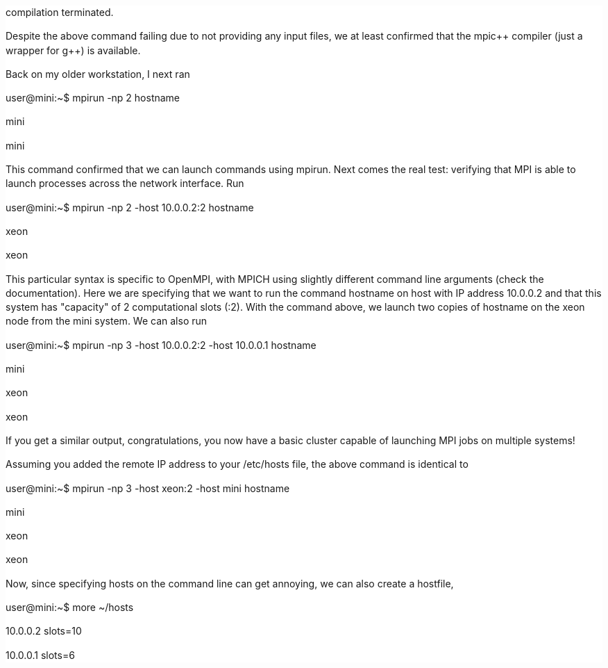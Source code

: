 compilation terminated.

Despite the above command failing due to not providing any input files,
we at least confirmed that the mpic++ compiler (just a wrapper for g++)
is available.

Back on my older workstation, I next ran

user@mini:\~\$ mpirun -np 2 hostname

mini

mini

This command confirmed that we can launch commands using mpirun. Next
comes the real test: verifying that MPI is able to launch processes
across the network interface. Run

user@mini:\~\$ mpirun -np 2 -host 10.0.0.2:2 hostname

xeon

xeon

This particular syntax is specific to OpenMPI, with MPICH using slightly
different command line arguments (check the documentation). Here we are
specifying that we want to run the command hostname on host with IP
address 10.0.0.2 and that this system has "capacity" of 2 computational
slots (:2). With the command above, we launch two copies of hostname on
the xeon node from the mini system. We can also run

user@mini:\~\$ mpirun -np 3 -host 10.0.0.2:2 -host 10.0.0.1 hostname

mini

xeon

xeon

If you get a similar output, congratulations, you now have a basic
cluster capable of launching MPI jobs on multiple systems!

Assuming you added the remote IP address to your /etc/hosts file, the
above command is identical to

user@mini:\~\$ mpirun -np 3 -host xeon:2 -host mini hostname

mini

xeon

xeon

Now, since specifying hosts on the command line can get annoying, we can
also create a hostfile,

user@mini:\~\$ more \~/hosts

10.0.0.2 slots=10

10.0.0.1 slots=6
